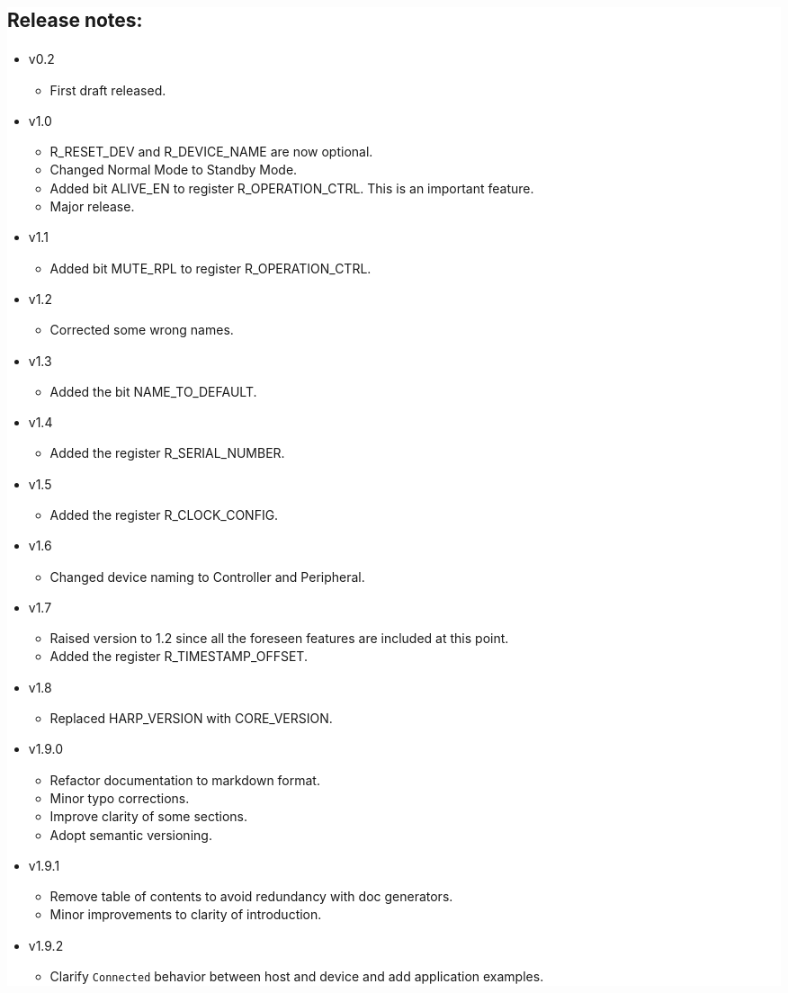 ## Release notes:

- v0.2
    * First draft released.

- v1.0

    * R_RESET_DEV and R_DEVICE_NAME are now optional.
    * Changed Normal Mode to Standby Mode.
    * Added bit ALIVE_EN to register R_OPERATION_CTRL. This is an important feature.
    * Major release.

- v1.1
  * Added bit MUTE_RPL to register R_OPERATION_CTRL.

- v1.2
  * Corrected some wrong names.

- v1.3
  * Added the bit NAME_TO_DEFAULT.

- v1.4
  * Added the register R_SERIAL_NUMBER.

- v1.5
  * Added the register R_CLOCK_CONFIG.

- v1.6
  * Changed device naming to Controller and Peripheral.

- v1.7
  * Raised version to 1.2 since all the foreseen features are included at this point.
  * Added the register R_TIMESTAMP_OFFSET.

- v1.8
  * Replaced HARP_VERSION with CORE_VERSION.

- v1.9.0
  * Refactor documentation to markdown format.
  * Minor typo corrections.
  * Improve clarity of some sections.
  * Adopt semantic versioning.

- v1.9.1
  * Remove table of contents to avoid redundancy with doc generators.
  * Minor improvements to clarity of introduction.
- v1.9.2
  * Clarify `Connected` behavior between host and device and add application examples.

